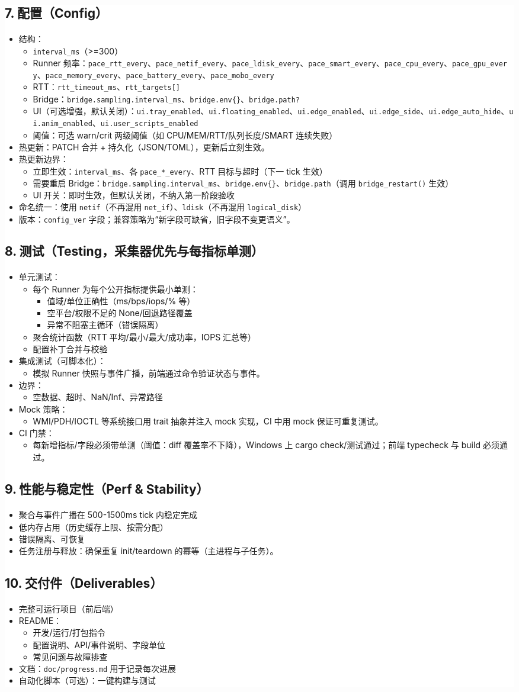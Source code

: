 ## 7. 配置（Config）
- 结构：
  - `interval_ms`（>=300）
  - Runner 频率：`pace_rtt_every`、`pace_netif_every`、`pace_ldisk_every`、`pace_smart_every`、`pace_cpu_every`、`pace_gpu_every`、`pace_memory_every`、`pace_battery_every`、`pace_mobo_every`
  - RTT：`rtt_timeout_ms`、`rtt_targets[]`
  - Bridge：`bridge.sampling.interval_ms`、`bridge.env{}`、`bridge.path?`
  - UI（可选增强，默认关闭）：`ui.tray_enabled`、`ui.floating_enabled`、`ui.edge_enabled`、`ui.edge_side`、`ui.edge_auto_hide`、`ui.anim_enabled`、`ui.user_scripts_enabled`
  - 阈值：可选 warn/crit 两级阈值（如 CPU/MEM/RTT/队列长度/SMART 连续失败）
- 热更新：PATCH 合并 + 持久化（JSON/TOML），更新后立刻生效。
 - 热更新边界：
   - 立即生效：`interval_ms`、各 `pace_*_every`、RTT 目标与超时（下一 tick 生效）
   - 需要重启 Bridge：`bridge.sampling.interval_ms`、`bridge.env{}`、`bridge.path`（调用 `bridge_restart()` 生效）
   - UI 开关：即时生效，但默认关闭，不纳入第一阶段验收
 - 命名统一：使用 `netif`（不再混用 `net_if`）、`ldisk`（不再混用 `logical_disk`）
 - 版本：`config_ver` 字段；兼容策略为“新字段可缺省，旧字段不变更语义”。

## 8. 测试（Testing，采集器优先与每指标单测）
- 单元测试：
  - 每个 Runner 为每个公开指标提供最小单测：
    - 值域/单位正确性（ms/bps/iops/% 等）
    - 空平台/权限不足的 None/回退路径覆盖
    - 异常不阻塞主循环（错误隔离）
  - 聚合统计函数（RTT 平均/最小/最大/成功率，IOPS 汇总等）
  - 配置补丁合并与校验
- 集成测试（可脚本化）：
  - 模拟 Runner 快照与事件广播，前端通过命令验证状态与事件。
- 边界：
  - 空数据、超时、NaN/Inf、异常路径
 - Mock 策略：
   - WMI/PDH/IOCTL 等系统接口用 trait 抽象并注入 mock 实现，CI 中用 mock 保证可重复测试。
 - CI 门禁：
   - 每新增指标/字段必须带单测（阈值：diff 覆盖率不下降），Windows 上 cargo check/测试通过；前端 typecheck 与 build 必须通过。

## 9. 性能与稳定性（Perf & Stability）
- 聚合与事件广播在 500-1500ms tick 内稳定完成
- 低内存占用（历史缓存上限、按需分配）
- 错误隔离、可恢复
 - 任务注册与释放：确保重复 init/teardown 的幂等（主进程与子任务）。

## 10. 交付件（Deliverables）
- 完整可运行项目（前后端）
- README：
  - 开发/运行/打包指令
  - 配置说明、API/事件说明、字段单位
  - 常见问题与故障排查
- 文档：`doc/progress.md` 用于记录每次进展
- 自动化脚本（可选）：一键构建与测试
